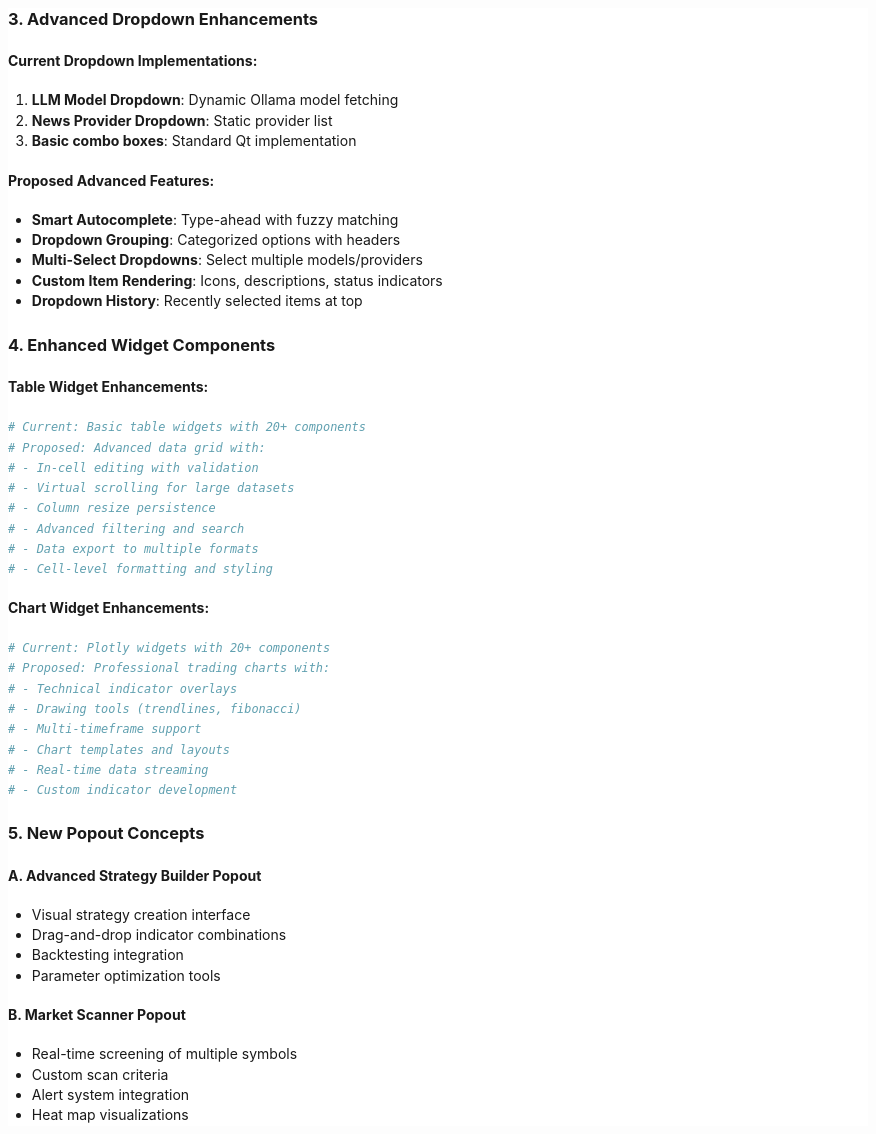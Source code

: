 ### 3. **Advanced Dropdown Enhancements**

#### Current Dropdown Implementations:
1. **LLM Model Dropdown**: Dynamic Ollama model fetching
2. **News Provider Dropdown**: Static provider list
3. **Basic combo boxes**: Standard Qt implementation

#### Proposed Advanced Features:
- **Smart Autocomplete**: Type-ahead with fuzzy matching
- **Dropdown Grouping**: Categorized options with headers
- **Multi-Select Dropdowns**: Select multiple models/providers
- **Custom Item Rendering**: Icons, descriptions, status indicators
- **Dropdown History**: Recently selected items at top

### 4. **Enhanced Widget Components**

#### Table Widget Enhancements:
```python
# Current: Basic table widgets with 20+ components
# Proposed: Advanced data grid with:
# - In-cell editing with validation
# - Virtual scrolling for large datasets
# - Column resize persistence
# - Advanced filtering and search
# - Data export to multiple formats
# - Cell-level formatting and styling
```

#### Chart Widget Enhancements:
```python
# Current: Plotly widgets with 20+ components  
# Proposed: Professional trading charts with:
# - Technical indicator overlays
# - Drawing tools (trendlines, fibonacci)
# - Multi-timeframe support
# - Chart templates and layouts
# - Real-time data streaming
# - Custom indicator development
```

### 5. **New Popout Concepts**

#### A. **Advanced Strategy Builder Popout**
- Visual strategy creation interface
- Drag-and-drop indicator combinations
- Backtesting integration
- Parameter optimization tools

#### B. **Market Scanner Popout**
- Real-time screening of multiple symbols
- Custom scan criteria
- Alert system integration
- Heat map visualizations
